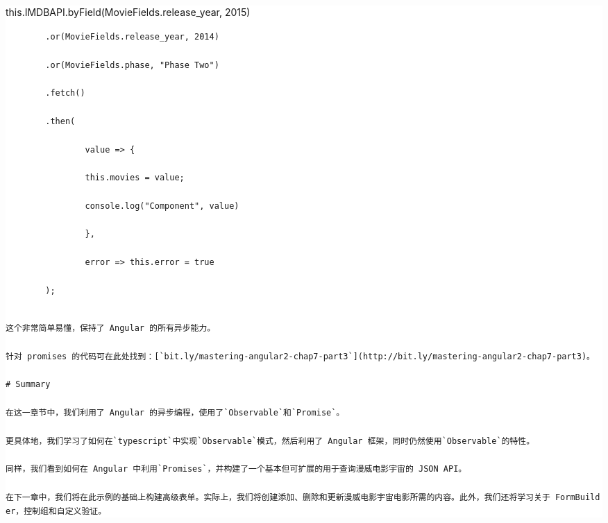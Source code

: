 this.IMDBAPI.byField(MovieFields.release_year, 2015)

            .or(MovieFields.release_year, 2014)

            .or(MovieFields.phase, "Phase Two")

            .fetch()

            .then(

                    value => {

                    this.movies = value;

                    console.log("Component", value)

                    },

                    error => this.error = true

            );

```

这个非常简单易懂，保持了 Angular 的所有异步能力。

针对 promises 的代码可在此处找到：[`bit.ly/mastering-angular2-chap7-part3`](http://bit.ly/mastering-angular2-chap7-part3)。

# Summary

在这一章节中，我们利用了 Angular 的异步编程，使用了`Observable`和`Promise`。

更具体地，我们学习了如何在`typescript`中实现`Observable`模式，然后利用了 Angular 框架，同时仍然使用`Observable`的特性。

同样，我们看到如何在 Angular 中利用`Promises`，并构建了一个基本但可扩展的用于查询漫威电影宇宙的 JSON API。

在下一章中，我们将在此示例的基础上构建高级表单。实际上，我们将创建添加、删除和更新漫威电影宇宙电影所需的内容。此外，我们还将学习关于 FormBuilder，控制组和自定义验证。
